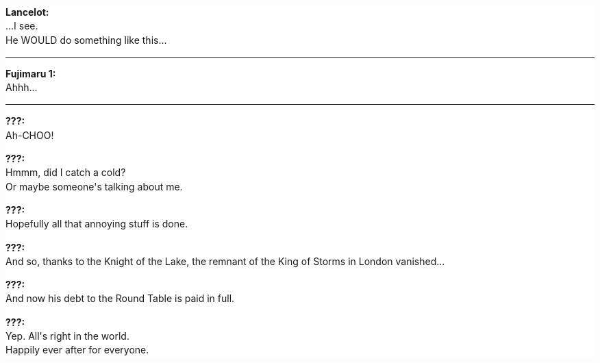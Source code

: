    
**Lancelot:**   
...I see.  
He WOULD do something like this...  
  
   
---  
  
**Fujimaru 1:**   
Ahhh...  
  
---  
  
   
**???:**  
Ah-CHOO!  
  
   
**???:**  
Hmmm, did I catch a cold?  
Or maybe someone's talking about me.  
  
   
**???:**  
Hopefully all that annoying stuff is done.  
  
   
**???:**  
And so, thanks to the Knight of the Lake, the remnant of the King of Storms in London vanished...  
  
   
**???:**  
And now his debt to the Round Table is paid in full.  
  
   
**???:**  
Yep. All's right in the world.  
Happily ever after for everyone.  
  
  
  
  